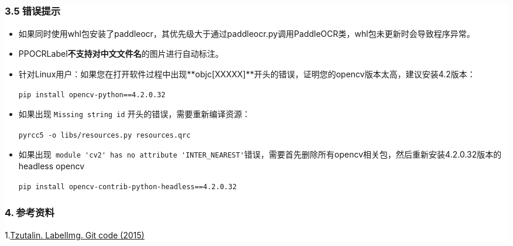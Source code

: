 ### 3.5 错误提示

- 如果同时使用whl包安装了paddleocr，其优先级大于通过paddleocr.py调用PaddleOCR类，whl包未更新时会导致程序异常。

- PPOCRLabel**不支持对中文文件名**的图片进行自动标注。

- 针对Linux用户：如果您在打开软件过程中出现**objc[XXXXX]**开头的错误，证明您的opencv版本太高，建议安装4.2版本：
    ```
    pip install opencv-python==4.2.0.32
    ```

- 如果出现 ```Missing string id``` 开头的错误，需要重新编译资源：
    ```
    pyrcc5 -o libs/resources.py resources.qrc
    ```

- 如果出现``` module 'cv2' has no attribute 'INTER_NEAREST'```错误，需要首先删除所有opencv相关包，然后重新安装4.2.0.32版本的headless opencv
    ```
    pip install opencv-contrib-python-headless==4.2.0.32
    ```



### 4. 参考资料

1.[Tzutalin. LabelImg. Git code (2015)](https://github.com/tzutalin/labelImg)

